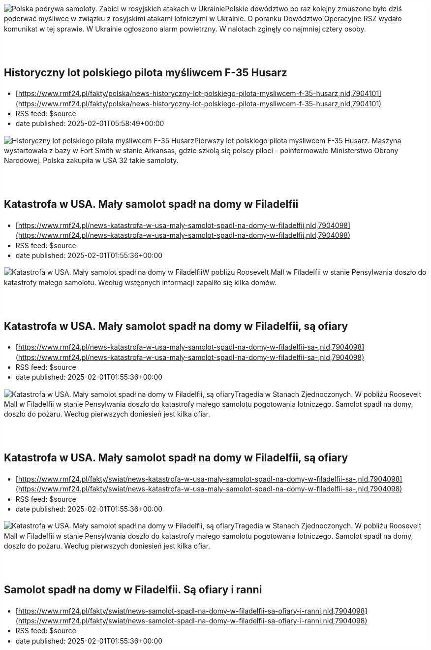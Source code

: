 <p><a href="https://www.rmf24.pl/fakty/polska/news-polska-podrywa-samoloty-zabici-w-rosyjskich-atakach-w-ukrain,nId,7904102"><img src="https://interia-s.pluscdn.pl/polska-podrywa-samoloty-zabici-w-rosyjskich-atakach-w-ukrain/000KJ73QW3PDN6VW-C307.jpg" alt="Polska podrywa samoloty. Zabici w rosyjskich atakach w Ukrainie" align="left" /></a>Polskie dowództwo po raz kolejny zmuszone było dziś poderwać myśliwce w związku z rosyjskimi atakami lotniczymi w Ukrainie. O poranku Dowództwo Operacyjne RSZ wydało komunikat w tej sprawie. W Ukrainie ogłoszono alarm powietrzny. W nalotach zginęły co najmniej cztery osoby.</p><br clear="all" />

## Historyczny lot polskiego pilota myśliwcem F-35 Husarz
 - [https://www.rmf24.pl/fakty/polska/news-historyczny-lot-polskiego-pilota-mysliwcem-f-35-husarz,nId,7904101](https://www.rmf24.pl/fakty/polska/news-historyczny-lot-polskiego-pilota-mysliwcem-f-35-husarz,nId,7904101)
 - RSS feed: $source
 - date published: 2025-02-01T05:58:49+00:00

<p><a href="https://www.rmf24.pl/fakty/polska/news-historyczny-lot-polskiego-pilota-mysliwcem-f-35-husarz,nId,7904101"><img src="https://interia-s.pluscdn.pl/historyczny-lot-polskiego-pilota-mysliwcem-f-35-husarz/000KJ6W8M6V1E1WI-C307.jpg" alt="Historyczny lot polskiego pilota myśliwcem F-35 Husarz" align="left" /></a>Pierwszy lot polskiego pilota myśliwcem F-35 Husarz. Maszyna wystartowała z bazy w Fort Smith w stanie Arkansas, gdzie szkolą się polscy piloci - poinformowało Ministerstwo Obrony Narodowej. Polska zakupiła w USA 32 takie samoloty.</p><br clear="all" />

## Katastrofa w USA. Mały samolot spadł na domy w Filadelfii
 - [https://www.rmf24.pl/news-katastrofa-w-usa-maly-samolot-spadl-na-domy-w-filadelfii,nId,7904098](https://www.rmf24.pl/news-katastrofa-w-usa-maly-samolot-spadl-na-domy-w-filadelfii,nId,7904098)
 - RSS feed: $source
 - date published: 2025-02-01T01:55:36+00:00

<p><a href="https://www.rmf24.pl/news-katastrofa-w-usa-maly-samolot-spadl-na-domy-w-filadelfii,nId,7904098"><img src="https://interia-s.pluscdn.pl/katastrofa-w-usa-maly-samolot-spadl-na-domy-w-filadelfii/000KJ6UNTVWX1ABS-C307.jpg" alt="Katastrofa w USA. Mały samolot spadł na domy w Filadelfii" align="left" /></a>W pobliżu Roosevelt Mall w Filadelfii w stanie Pensylwania doszło do katastrofy małego samolotu. Według wstępnych informacji zapaliło się kilka domów.</p><br clear="all" />

## Katastrofa w USA. Mały samolot spadł na domy w Filadelfii, są ofiary
 - [https://www.rmf24.pl/news-katastrofa-w-usa-maly-samolot-spadl-na-domy-w-filadelfii-sa-,nId,7904098](https://www.rmf24.pl/news-katastrofa-w-usa-maly-samolot-spadl-na-domy-w-filadelfii-sa-,nId,7904098)
 - RSS feed: $source
 - date published: 2025-02-01T01:55:36+00:00

<p><a href="https://www.rmf24.pl/news-katastrofa-w-usa-maly-samolot-spadl-na-domy-w-filadelfii-sa-,nId,7904098"><img src="https://interia-s.pluscdn.pl/katastrofa-w-usa-maly-samolot-spadl-na-domy-w-filadelfii-sa/000KJ6VEMUGP7TML-C307.jpg" alt="Katastrofa w USA. Mały samolot spadł na domy w Filadelfii, są ofiary" align="left" /></a>Tragedia w Stanach Zjednoczonych. W pobliżu Roosevelt Mall w Filadelfii w stanie Pensylwania doszło do katastrofy małego samolotu pogotowania lotniczego. Samolot spadł na domy, doszło do pożaru. Według pierwszych doniesień jest kilka ofiar.</p><br clear="all" />

## Katastrofa w USA. Mały samolot spadł na domy w Filadelfii, są ofiary
 - [https://www.rmf24.pl/fakty/swiat/news-katastrofa-w-usa-maly-samolot-spadl-na-domy-w-filadelfii-sa-,nId,7904098](https://www.rmf24.pl/fakty/swiat/news-katastrofa-w-usa-maly-samolot-spadl-na-domy-w-filadelfii-sa-,nId,7904098)
 - RSS feed: $source
 - date published: 2025-02-01T01:55:36+00:00

<p><a href="https://www.rmf24.pl/fakty/swiat/news-katastrofa-w-usa-maly-samolot-spadl-na-domy-w-filadelfii-sa-,nId,7904098"><img src="https://interia-s.pluscdn.pl/katastrofa-w-usa-maly-samolot-spadl-na-domy-w-filadelfii-sa/000KJ6VEMUGP7TML-C307.jpg" alt="Katastrofa w USA. Mały samolot spadł na domy w Filadelfii, są ofiary" align="left" /></a>Tragedia w Stanach Zjednoczonych. W pobliżu Roosevelt Mall w Filadelfii w stanie Pensylwania doszło do katastrofy małego samolotu pogotowania lotniczego. Samolot spadł na domy, doszło do pożaru. Według pierwszych doniesień jest kilka ofiar.</p><br clear="all" />

## Samolot spadł na domy w Filadelfii. Są ofiary i ranni
 - [https://www.rmf24.pl/fakty/swiat/news-samolot-spadl-na-domy-w-filadelfii-sa-ofiary-i-ranni,nId,7904098](https://www.rmf24.pl/fakty/swiat/news-samolot-spadl-na-domy-w-filadelfii-sa-ofiary-i-ranni,nId,7904098)
 - RSS feed: $source
 - date published: 2025-02-01T01:55:36+00:00
